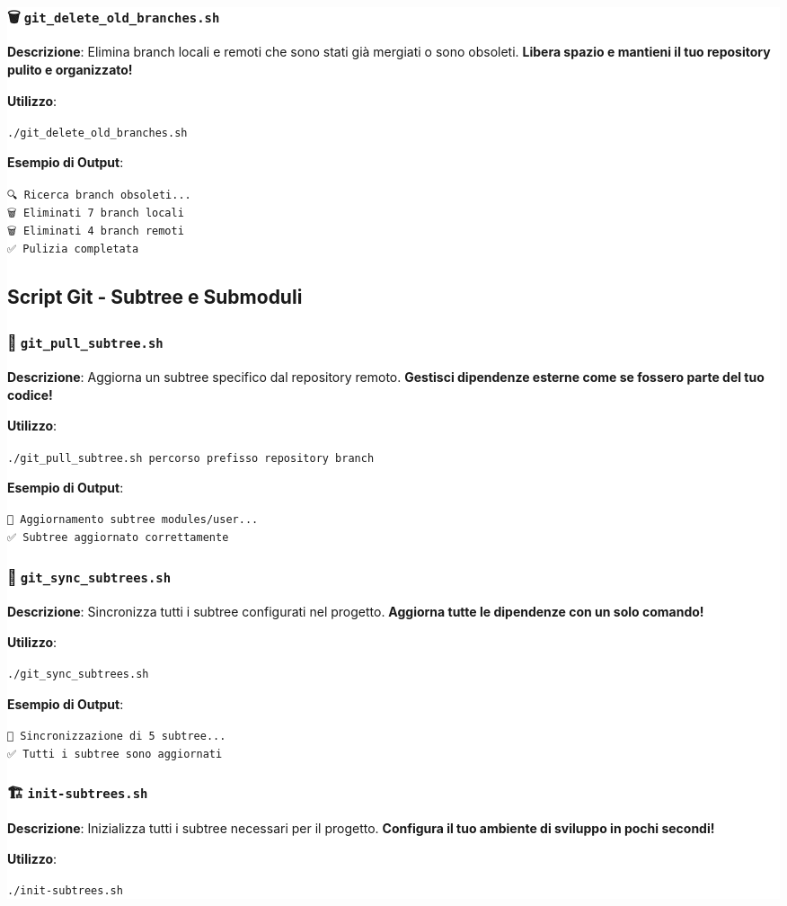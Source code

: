 ### 🗑️ `git_delete_old_branches.sh`
**Descrizione**: Elimina branch locali e remoti che sono stati già mergiati o sono obsoleti. **Libera spazio e mantieni il tuo repository pulito e organizzato!**

**Utilizzo**:
```bash
./git_delete_old_branches.sh
```

**Esempio di Output**:
```bash
🔍 Ricerca branch obsoleti...
🗑️ Eliminati 7 branch locali
🗑️ Eliminati 4 branch remoti
✅ Pulizia completata
```

## Script Git - Subtree e Submoduli

### 🌳 `git_pull_subtree.sh`
**Descrizione**: Aggiorna un subtree specifico dal repository remoto. **Gestisci dipendenze esterne come se fossero parte del tuo codice!**

**Utilizzo**:
```bash
./git_pull_subtree.sh percorso prefisso repository branch
```

**Esempio di Output**:
```bash
🌳 Aggiornamento subtree modules/user...
✅ Subtree aggiornato correttamente
```

### 🔄 `git_sync_subtrees.sh`
**Descrizione**: Sincronizza tutti i subtree configurati nel progetto. **Aggiorna tutte le dipendenze con un solo comando!**

**Utilizzo**:
```bash
./git_sync_subtrees.sh
```

**Esempio di Output**:
```bash
🔄 Sincronizzazione di 5 subtree...
✅ Tutti i subtree sono aggiornati
```

### 🏗️ `init-subtrees.sh`
**Descrizione**: Inizializza tutti i subtree necessari per il progetto. **Configura il tuo ambiente di sviluppo in pochi secondi!**

**Utilizzo**:
```bash
./init-subtrees.sh
```
